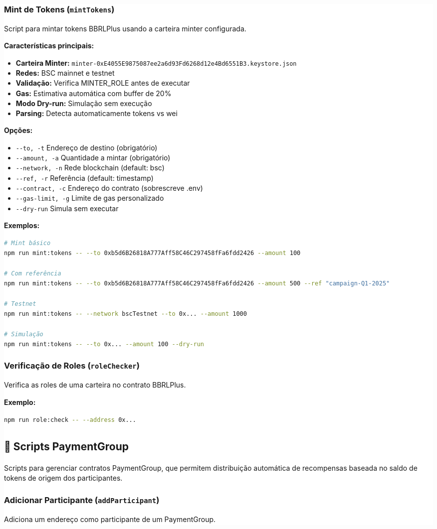 ### Mint de Tokens (`mintTokens`)

Script para mintar tokens BBRLPlus usando a carteira minter configurada.

**Características principais:**
- **Carteira Minter:** `minter-0xE4055E9875087ee2a6d93Fd6268d12e4Bd6551B3.keystore.json`
- **Redes:** BSC mainnet e testnet
- **Validação:** Verifica MINTER_ROLE antes de executar
- **Gas:** Estimativa automática com buffer de 20%
- **Modo Dry-run:** Simulação sem execução
- **Parsing:** Detecta automaticamente tokens vs wei

**Opções:**
- `--to, -t` Endereço de destino (obrigatório)
- `--amount, -a` Quantidade a mintar (obrigatório)
- `--network, -n` Rede blockchain (default: bsc)
- `--ref, -r` Referência (default: timestamp)
- `--contract, -c` Endereço do contrato (sobrescreve .env)
- `--gas-limit, -g` Limite de gas personalizado
- `--dry-run` Simula sem executar

**Exemplos:**
```bash
# Mint básico
npm run mint:tokens -- --to 0xb5d6B26818A777Aff58C46C297458fFa6fdd2426 --amount 100

# Com referência
npm run mint:tokens -- --to 0xb5d6B26818A777Aff58C46C297458fFa6fdd2426 --amount 500 --ref "campaign-Q1-2025"

# Testnet
npm run mint:tokens -- --network bscTestnet --to 0x... --amount 1000

# Simulação
npm run mint:tokens -- --to 0x... --amount 100 --dry-run
```

### Verificação de Roles (`roleChecker`)

Verifica as roles de uma carteira no contrato BBRLPlus.

**Exemplo:**
```bash
npm run role:check -- --address 0x...
```

## 👥 Scripts PaymentGroup

Scripts para gerenciar contratos PaymentGroup, que permitem distribuição automática de recompensas baseada no saldo de tokens de origem dos participantes.

### Adicionar Participante (`addParticipant`)

Adiciona um endereço como participante de um PaymentGroup.
